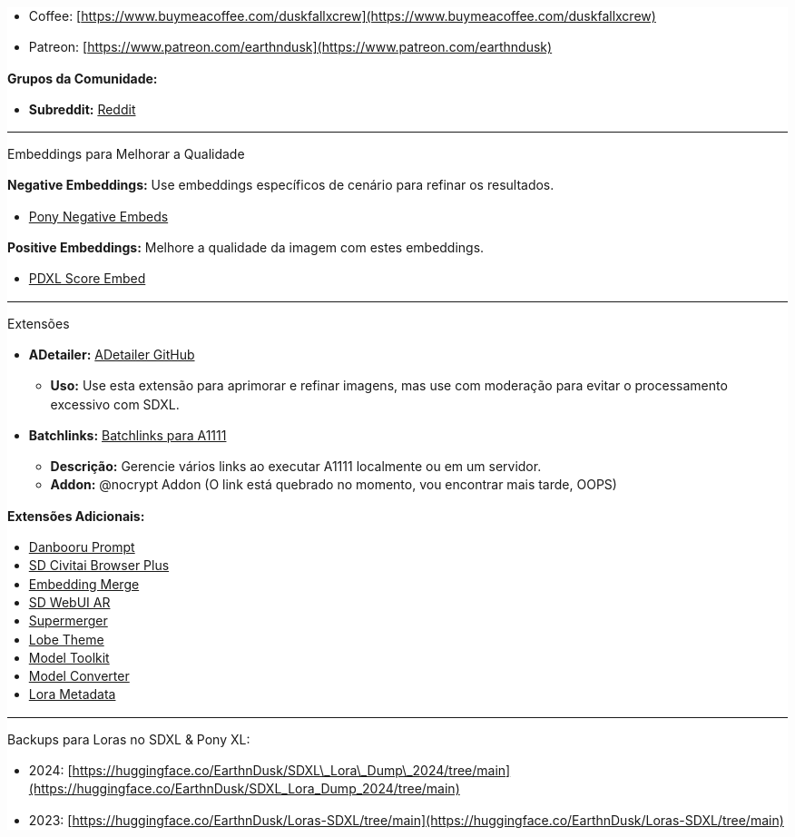 - Coffee: [https://www.buymeacoffee.com/duskfallxcrew](https://www.buymeacoffee.com/duskfallxcrew)
    
- Patreon: [https://www.patreon.com/earthndusk](https://www.patreon.com/earthndusk)
    

**Grupos da Comunidade:**

- **Subreddit:** [Reddit](https://www.reddit.com/r/earthndusk/)
    

---

Embeddings para Melhorar a Qualidade

**Negative Embeddings:** Use embeddings específicos de cenário para refinar os resultados.

- [Pony Negative Embeds](https://civitai.com/models/389486/negative-embeds-for-pony-xl?modelVersionId=564545)
    

**Positive Embeddings:** Melhore a qualidade da imagem com estes embeddings.

- [PDXL Score Embed](https://civitai.com/models/384756/pdxl-score-embed?modelVersionId=563234)
    

---

Extensões

- **ADetailer:** [ADetailer GitHub](https://github.com/Bing-su/adetailer.git)
    - **Uso:** Use esta extensão para aprimorar e refinar imagens, mas use com moderação para evitar o processamento excessivo com SDXL.
        
- **Batchlinks:** [Batchlinks para A1111](https://github.com/etherealxx/batchlinks-webui)
    - **Descrição:** Gerencie vários links ao executar A1111 localmente ou em um servidor.
    - **Addon:** @nocrypt Addon (O link está quebrado no momento, vou encontrar mais tarde, OOPS)
        

**Extensões Adicionais:**

- [Danbooru Prompt](https://github.com/EnsignMK/danbooru-prompt.git)
- [SD Civitai Browser Plus](https://github.com/BlafKing/sd-civitai-browser-plus)
- [Embedding Merge](https://github.com/klimaleksus/stable-diffusion-webui-embedding-merge)
- [SD WebUI AR](https://github.com/alemelis/sd-webui-ar.git)
- [Supermerger](https://github.com/hako-mikan/sd-webui-supermerger.git)
- [Lobe Theme](https://github.com/canisminor1990/sd-webui-lobe-theme)
- [Model Toolkit](https://github.com/arenasys/stable-diffusion-webui-model-toolkit.git)
- [Model Converter](https://github.com/Akegarasu/sd-webui-model-converter.git)
- [Lora Metadata](https://xypher7.github.io/lora-metadata-viewer/)
    

---

Backups para Loras no SDXL & Pony XL:

- 2024: [https://huggingface.co/EarthnDusk/SDXL\_Lora\_Dump\_2024/tree/main](https://huggingface.co/EarthnDusk/SDXL_Lora_Dump_2024/tree/main)
    
- 2023: [https://huggingface.co/EarthnDusk/Loras-SDXL/tree/main](https://huggingface.co/EarthnDusk/Loras-SDXL/tree/main)